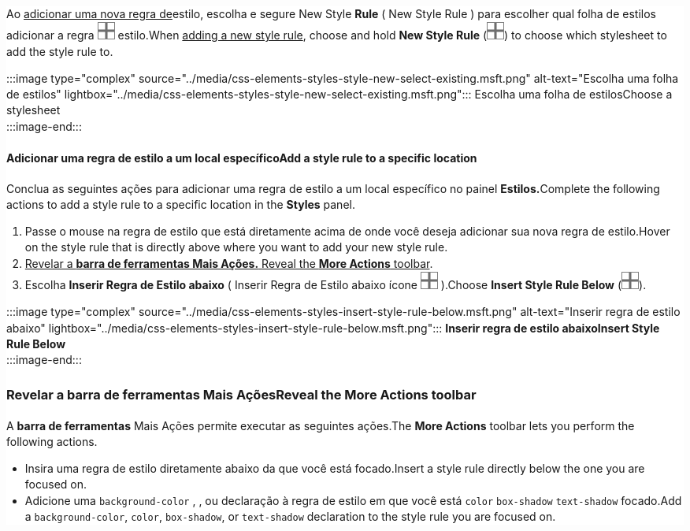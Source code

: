 <span data-ttu-id="4ec6e-269">Ao [adicionar uma nova regra de](#add-a-style-rule)estilo, escolha e segure New Style **Rule** \( New Style Rule \) para escolher qual folha de estilos adicionar a regra ![ de ][ImageNewStyleRuleIcon] estilo.</span><span class="sxs-lookup"><span data-stu-id="4ec6e-269">When [adding a new style rule](#add-a-style-rule), choose and hold **New Style Rule** \(![New Style Rule][ImageNewStyleRuleIcon]\) to choose which stylesheet to add the style rule to.</span></span>  

:::image type="complex" source="../media/css-elements-styles-style-new-select-existing.msft.png" alt-text="Escolha uma folha de estilos" lightbox="../media/css-elements-styles-style-new-select-existing.msft.png":::
   <span data-ttu-id="4ec6e-271">Escolha uma folha de estilos</span><span class="sxs-lookup"><span data-stu-id="4ec6e-271">Choose a stylesheet</span></span>  
:::image-end:::  

#### <a name="add-a-style-rule-to-a-specific-location"></a><span data-ttu-id="4ec6e-272">Adicionar uma regra de estilo a um local específico</span><span class="sxs-lookup"><span data-stu-id="4ec6e-272">Add a style rule to a specific location</span></span>  

<span data-ttu-id="4ec6e-273">Conclua as seguintes ações para adicionar uma regra de estilo a um local específico no painel **Estilos.**</span><span class="sxs-lookup"><span data-stu-id="4ec6e-273">Complete the following actions to add a style rule to a specific location in the **Styles** panel.</span></span>  

1.  <span data-ttu-id="4ec6e-274">Passe o mouse na regra de estilo que está diretamente acima de onde você deseja adicionar sua nova regra de estilo.</span><span class="sxs-lookup"><span data-stu-id="4ec6e-274">Hover on the style rule that is directly above where you want to add your new style rule.</span></span>  
1.  <span data-ttu-id="4ec6e-275">[Revelar a **barra de ferramentas Mais Ações.** ](#reveal-the-more-actions-toolbar)</span><span class="sxs-lookup"><span data-stu-id="4ec6e-275">[Reveal the **More Actions** toolbar](#reveal-the-more-actions-toolbar).</span></span>  
1.  <span data-ttu-id="4ec6e-276">Escolha **Inserir Regra de Estilo abaixo** \( Inserir Regra de Estilo abaixo ícone ![ ][ImageNewStyleRuleIcon] \).</span><span class="sxs-lookup"><span data-stu-id="4ec6e-276">Choose **Insert Style Rule Below** \(![Insert Style Rule Below icon][ImageNewStyleRuleIcon]\).</span></span>  

:::image type="complex" source="../media/css-elements-styles-insert-style-rule-below.msft.png" alt-text="Inserir regra de estilo abaixo" lightbox="../media/css-elements-styles-insert-style-rule-below.msft.png":::
   **<span data-ttu-id="4ec6e-278">Inserir regra de estilo abaixo</span><span class="sxs-lookup"><span data-stu-id="4ec6e-278">Insert Style Rule Below</span></span>**  
:::image-end:::  

### <a name="reveal-the-more-actions-toolbar"></a><span data-ttu-id="4ec6e-279">Revelar a barra de ferramentas Mais Ações</span><span class="sxs-lookup"><span data-stu-id="4ec6e-279">Reveal the More Actions toolbar</span></span>  

<span data-ttu-id="4ec6e-280">A **barra de ferramentas** Mais Ações permite executar as seguintes ações.</span><span class="sxs-lookup"><span data-stu-id="4ec6e-280">The **More Actions** toolbar lets you perform the following actions.</span></span>  

*   <span data-ttu-id="4ec6e-281">Insira uma regra de estilo diretamente abaixo da que você está focado.</span><span class="sxs-lookup"><span data-stu-id="4ec6e-281">Insert a style rule directly below the one you are focused on.</span></span>  
*   <span data-ttu-id="4ec6e-282">Adicione uma `background-color` , , ou declaração à regra de estilo em que você está `color` `box-shadow` `text-shadow` focado.</span><span class="sxs-lookup"><span data-stu-id="4ec6e-282">Add a `background-color`, `color`, `box-shadow`, or `text-shadow` declaration to the style rule you are focused on.</span></span>  


[ImageAddBackgroundColorIcon]: ../media/add-background-color-icon.msft.png  
[ImageAddBoxShadowIcon]: ../media/add-box-shadow-icon.msft.png  
[ImageAddColorIcon]: ../media/add-color-icon.msft.png  
[ImageAddTextShadowIcon]: ../media/add-text-shadow-icon.msft.png  
[ImageEyedropperIcon]: ../media/eyedropper-icon.msft.png  
[ImageNewStyleRuleIcon]: ../media/new-style-rule-icon.msft.png  
[ImageRefreshIcon]: ../media/refresh-icon.msft.png  
[ImageSelectAnElementIcon]: ../media/select-an-element-icon.msft.png  
[DevToolsCommandMenu]: ../command-menu/index.md "Executar comandos com o menu de comando Microsoft Edge DevTools | Microsoft Docs"  
[DevToolsCSSGetStarted]: ../css/index.md "Começar a exibir e alterar o css | Microsoft Docs"  
[DevToolsCSSGetStartedAddPseudoState]: ../css/index.md#add-a-pseudostate-to-a-class "Adicionar um pseudostate a uma classe - Começar a exibir e alterar o css | Microsoft Docs"  
[DevToolsCSSGetStartedTutorial]: ../css/index.md#view-the-css-for-an-element "Exibir o CSS para um elemento - Começar a exibir e alterar o css | Microsoft Docs"  
[DevToolsCssPrintPreview]: ../css/print-preview.md "Forçar o Microsoft Edge DevTools no modo de visualização de impressão (tipo de mídia de impressão CSS) | Microsoft Docs"  
[DevToolsJavascriptReferenceFormat]: ../javascript/reference.md#make-a-minified-file-readable "Tornar um arquivo minificado acessível - Referência de Depuração de JavaScript | Microsoft Docs"  
[MaterialDesignColorSystem]: https://material.io/guidelines/style/color.html#color-color-palette "O sistema de cores - Design de Material"  
[MDNBoxModel]: https://developer.mozilla.org/docs/Learn/CSS/Introduction_to_CSS/Box_model "O modelo de caixa | MDN"  
[MDNSelectorTypes]: https://developer.mozilla.org/docs/Web/CSS/Specificity#Selector_Types "Tipos de seletor - Especificidade | MDN"  
[CCA4IL]: https://creativecommons.org/licenses/by/4.0  
[CCby4Image]: https://i.creativecommons.org/l/by/4.0/88x31.png  
[GoogleSitePolicies]: https://developers.google.com/terms/site-policies  
[KayceBasques]: https://developers.google.com/web/resources/contributors/kaycebasques  